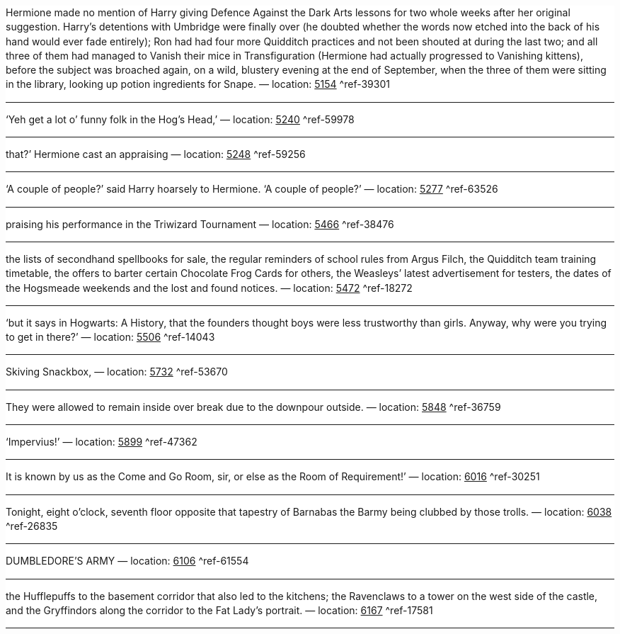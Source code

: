 Hermione made no mention of Harry giving Defence Against the Dark Arts lessons for two whole weeks after her original suggestion. Harry’s detentions with Umbridge were finally over (he doubted whether the words now etched into the back of his hand would ever fade entirely); Ron had had four more Quidditch practices and not been shouted at during the last two; and all three of them had managed to Vanish their mice in Transfiguration (Hermione had actually progressed to Vanishing kittens), before the subject was broached again, on a wild, blustery evening at the end of September, when the three of them were sitting in the library, looking up potion ingredients for Snape. — location: [5154]() ^ref-39301

---
‘Yeh get a lot o’ funny folk in the Hog’s Head,’ — location: [5240]() ^ref-59978

---
that?’ Hermione cast an appraising — location: [5248]() ^ref-59256

---
‘A couple of people?’ said Harry hoarsely to Hermione. ‘A couple of people?’ — location: [5277]() ^ref-63526

---
praising his performance in the Triwizard Tournament — location: [5466]() ^ref-38476

---
the lists of secondhand spellbooks for sale, the regular reminders of school rules from Argus Filch, the Quidditch team training timetable, the offers to barter certain Chocolate Frog Cards for others, the Weasleys’ latest advertisement for testers, the dates of the Hogsmeade weekends and the lost and found notices. — location: [5472]() ^ref-18272

---
‘but it says in Hogwarts: A History, that the founders thought boys were less trustworthy than girls. Anyway, why were you trying to get in there?’ — location: [5506]() ^ref-14043

---
Skiving Snackbox, — location: [5732]() ^ref-53670

---
They were allowed to remain inside over break due to the downpour outside. — location: [5848]() ^ref-36759

---
‘Impervius!’ — location: [5899]() ^ref-47362

---
It is known by us as the Come and Go Room, sir, or else as the Room of Requirement!’ — location: [6016]() ^ref-30251

---
Tonight, eight o’clock, seventh floor opposite that tapestry of Barnabas the Barmy being clubbed by those trolls. — location: [6038]() ^ref-26835

---
DUMBLEDORE’S ARMY — location: [6106]() ^ref-61554

---
the Hufflepuffs to the basement corridor that also led to the kitchens; the Ravenclaws to a tower on the west side of the castle, and the Gryffindors along the corridor to the Fat Lady’s portrait. — location: [6167]() ^ref-17581

---